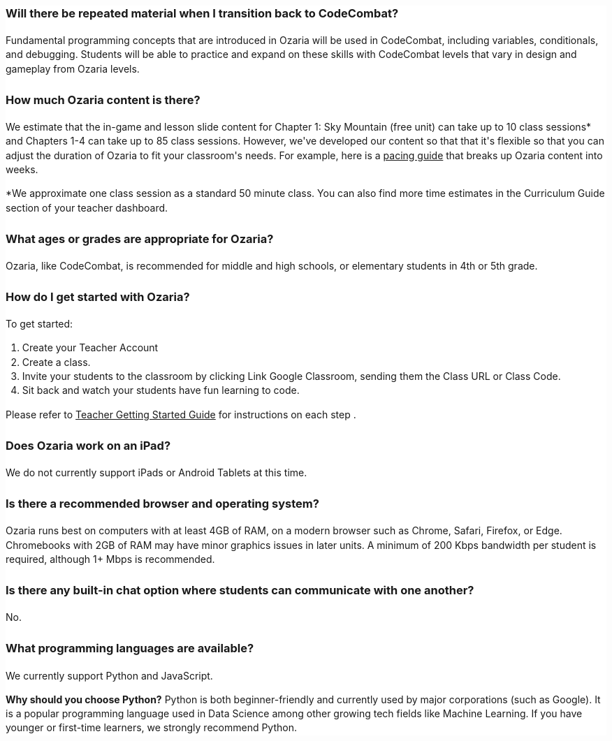 ### Will there be repeated material when I transition back to CodeCombat?
Fundamental programming concepts that are introduced in Ozaria will be used in CodeCombat, including variables, conditionals, and debugging. Students will be able to practice and expand on these skills with CodeCombat levels that vary in design and gameplay from Ozaria levels.

### How much Ozaria content is there?
We estimate that the in-game and lesson slide content for Chapter 1: Sky Mountain (free unit) can take up to 10 class sessions* and Chapters 1-4 can take up to 85 class sessions. However, we've developed our content so that that it's flexible so that you can adjust the duration of Ozaria to fit your classroom's needs. For example, here is a [pacing guide](https://docs.google.com/spreadsheets/d/1EbWMXI1-0697csaM_NCZLUWvJKed5ayFGlC73I7rztk/edit#gid=0) that breaks up Ozaria content into weeks. 

*We approximate one class session as a standard 50 minute class. You can also find more time estimates in the Curriculum Guide section of your teacher dashboard.

### What ages or grades are appropriate for Ozaria?
Ozaria, like CodeCombat, is recommended for middle and high schools, or elementary students in 4th or 5th grade.

### How do I get started with Ozaria?
To get started:
1. Create your Teacher Account
2. Create a class.
3. Invite your students to the classroom by clicking Link Google Classroom, sending them the Class URL or Class Code.
4. Sit back and watch your students have fun learning to code.

Please refer to [Teacher Getting Started Guide](/teachers/resources/getting-started) for instructions on each step .

### Does Ozaria work on an iPad?
We do not currently support iPads or Android Tablets at this time.

### Is there a recommended browser and operating system?
Ozaria runs best on computers with at least 4GB of RAM, on a modern browser such as Chrome, Safari, Firefox, or Edge. Chromebooks with 2GB of RAM may have minor graphics issues in later units. A minimum of 200 Kbps bandwidth per student is required, although 1+ Mbps is recommended.

### Is there any built-in chat option where students can communicate with one another?
No.

### What programming languages are available?
We currently support Python and JavaScript.

**Why should you choose Python?** Python is both beginner-friendly and currently used by major corporations (such as Google). It is a popular programming language used in Data Science among other growing tech fields like Machine Learning. If you have younger or first-time learners, we strongly recommend Python.
